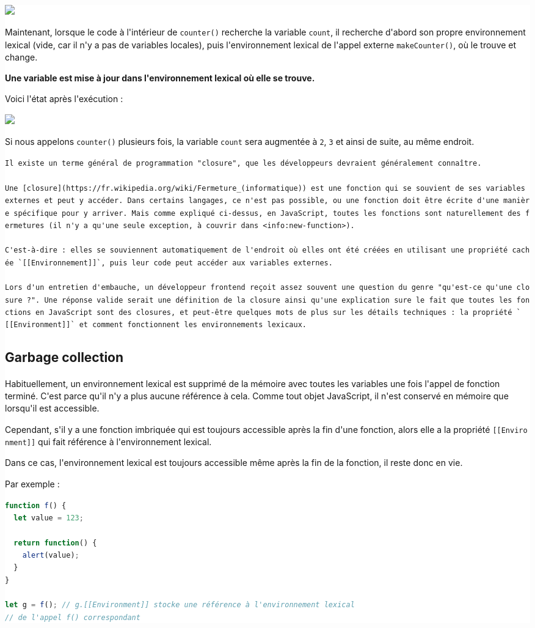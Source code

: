 ![](closure-makecounter-nested-call.svg)

Maintenant, lorsque le code à l'intérieur de `counter()` recherche la variable `count`, il recherche d'abord son propre environnement lexical (vide, car il n'y a pas de variables locales), puis l'environnement lexical de l'appel externe `makeCounter()`, où le trouve et change.

**Une variable est mise à jour dans l'environnement lexical où elle se trouve.**

Voici l'état après l'exécution :

![](closure-makecounter-nested-call-2.svg)

Si nous appelons `counter()` plusieurs fois, la variable `count` sera augmentée à `2`, `3` et ainsi de suite, au même endroit.

```smart header="Closure"
Il existe un terme général de programmation "closure", que les développeurs devraient généralement connaître.

Une [closure](https://fr.wikipedia.org/wiki/Fermeture_(informatique)) est une fonction qui se souvient de ses variables externes et peut y accéder. Dans certains langages, ce n'est pas possible, ou une fonction doit être écrite d'une manière spécifique pour y arriver. Mais comme expliqué ci-dessus, en JavaScript, toutes les fonctions sont naturellement des fermetures (il n'y a qu'une seule exception, à couvrir dans <info:new-function>).

C'est-à-dire : elles se souviennent automatiquement de l'endroit où elles ont été créées en utilisant une propriété cachée `[[Environnement]]`, puis leur code peut accéder aux variables externes.

Lors d'un entretien d'embauche, un développeur frontend reçoit assez souvent une question du genre "qu'est-ce qu'une closure ?". Une réponse valide serait une définition de la closure ainsi qu'une explication sure le fait que toutes les fonctions en JavaScript sont des closures, et peut-être quelques mots de plus sur les détails techniques : la propriété `[[Environment]]` et comment fonctionnent les environnements lexicaux.
```

## Garbage collection

Habituellement, un environnement lexical est supprimé de la mémoire avec toutes les variables une fois l'appel de fonction terminé. C'est parce qu'il n'y a plus aucune référence à cela. Comme tout objet JavaScript, il n'est conservé en mémoire que lorsqu'il est accessible.

Cependant, s'il y a une fonction imbriquée qui est toujours accessible après la fin d'une fonction, alors elle a la propriété `[[Environment]]` qui fait référence à l'environnement lexical.

Dans ce cas, l'environnement lexical est toujours accessible même après la fin de la fonction, il reste donc en vie.

Par exemple :

```js
function f() {
  let value = 123;

  return function() {
    alert(value);
  }
}

let g = f(); // g.[[Environment]] stocke une référence à l'environnement lexical
// de l'appel f() correspondant
```
